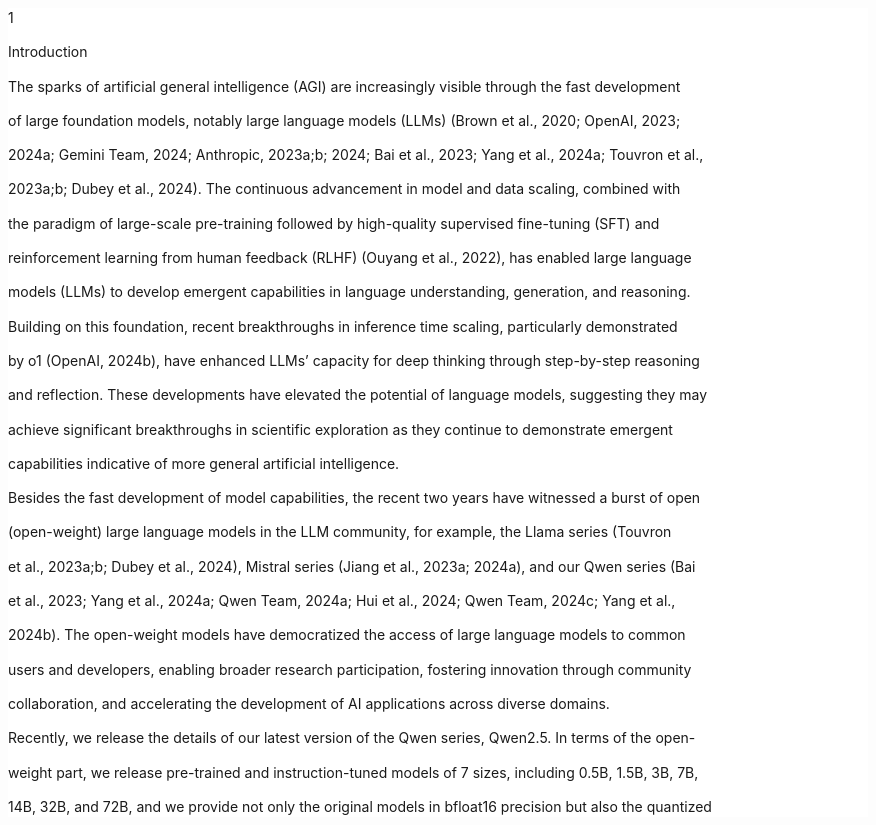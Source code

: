 1

Introduction

The sparks of artificial general intelligence (AGI) are increasingly visible through the fast development

of large foundation models, notably large language models (LLMs) (Brown et al., 2020; OpenAI, 2023;

2024a; Gemini Team, 2024; Anthropic, 2023a;b; 2024; Bai et al., 2023; Yang et al., 2024a; Touvron et al.,

2023a;b; Dubey et al., 2024). The continuous advancement in model and data scaling, combined with

the paradigm of large-scale pre-training followed by high-quality supervised fine-tuning (SFT) and

reinforcement learning from human feedback (RLHF) (Ouyang et al., 2022), has enabled large language

models (LLMs) to develop emergent capabilities in language understanding, generation, and reasoning.

Building on this foundation, recent breakthroughs in inference time scaling, particularly demonstrated

by o1 (OpenAI, 2024b), have enhanced LLMs’ capacity for deep thinking through step-by-step reasoning

and reflection. These developments have elevated the potential of language models, suggesting they may

achieve significant breakthroughs in scientific exploration as they continue to demonstrate emergent

capabilities indicative of more general artificial intelligence.

Besides the fast development of model capabilities, the recent two years have witnessed a burst of open

(open-weight) large language models in the LLM community, for example, the Llama series (Touvron

et al., 2023a;b; Dubey et al., 2024), Mistral series (Jiang et al., 2023a; 2024a), and our Qwen series (Bai

et al., 2023; Yang et al., 2024a; Qwen Team, 2024a; Hui et al., 2024; Qwen Team, 2024c; Yang et al.,

2024b). The open-weight models have democratized the access of large language models to common

users and developers, enabling broader research participation, fostering innovation through community

collaboration, and accelerating the development of AI applications across diverse domains.

Recently, we release the details of our latest version of the Qwen series, Qwen2.5. In terms of the open-

weight part, we release pre-trained and instruction-tuned models of 7 sizes, including 0.5B, 1.5B, 3B, 7B,

14B, 32B, and 72B, and we provide not only the original models in bfloat16 precision but also the quantized
